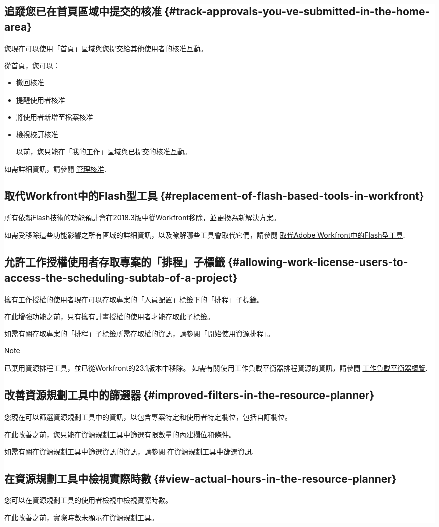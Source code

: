 ## 追蹤您已在首頁區域中提交的核准 {#track-approvals-you-ve-submitted-in-the-home-area}

您現在可以使用「首頁」區域與您提交給其他使用者的核准互動。

從首頁，您可以：

* 撤回核准
* 提醒使用者核准
* 將使用者新增至檔案核准
* 檢視校訂核准

  以前，您只能在「我的工作」區域與已提交的核准互動。 

如需詳細資訊，請參閱 [管理核准](../../../../review-and-approve-work/manage-approvals/manage-approvals.md). 

## 取代Workfront中的Flash型工具 {#replacement-of-flash-based-tools-in-workfront}

所有依賴Flash技術的功能預計會在2018.3版中從Workfront移除，並更換為新解決方案。

如需受移除這些功能影響之所有區域的詳細資訊，以及瞭解哪些工具會取代它們，請參閱 [取代Adobe Workfront中的Flash型工具](../../../../product-announcements/announcements/announcement-archive/replace-flash-tools.md).

## 允許工作授權使用者存取專案的「排程」子標籤 {#allowing-work-license-users-to-access-the-scheduling-subtab-of-a-project}

擁有工作授權的使用者現在可以存取專案的「人員配置」標籤下的「排程」子標籤。

在此增強功能之前，只有擁有計畫授權的使用者才能存取此子標籤。

如需有關存取專案的「排程」子標籤所需存取權的資訊，請參閱「開始使用資源排程」。

>[!NOTE]
>
>已棄用資源排程工具，並已從Workfront的23.1版本中移除。 如需有關使用工作負載平衡器排程資源的資訊，請參閱 [工作負載平衡器概覽](../../../../resource-mgmt/workload-balancer/overview-workload-balancer.md).

## 改善資源規劃工具中的篩選器 {#improved-filters-in-the-resource-planner}

您現在可以篩選資源規劃工具中的資訊，以包含專案特定和使用者特定欄位，包括自訂欄位。

在此改善之前，您只能在資源規劃工具中篩選有限數量的內建欄位和條件。

如需有關在資源規劃工具中篩選資訊的資訊，請參閱 [在資源規劃工具中篩選資訊](../../../../resource-mgmt/resource-planning/filter-resource-planner.md).

## 在資源規劃工具中檢視實際時數 {#view-actual-hours-in-the-resource-planner}

您可以在資源規劃工具的使用者檢視中檢視實際時數。

在此改善之前，實際時數未顯示在資源規劃工具。
